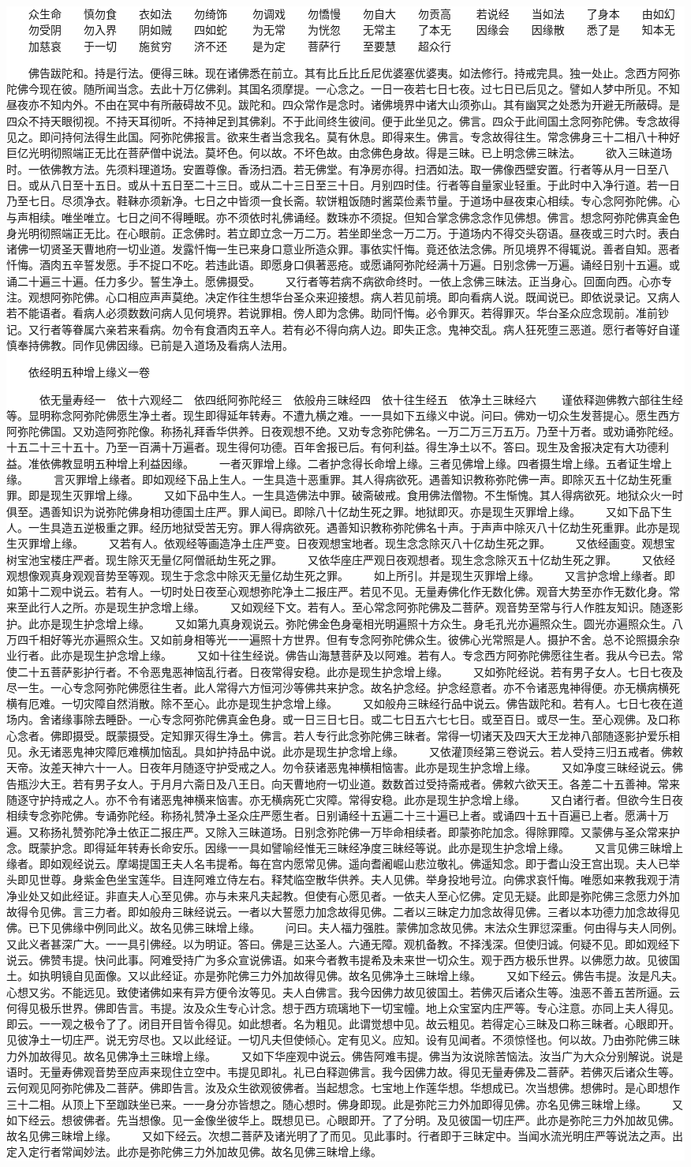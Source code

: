 　　众生命　　慎勿食　　衣如法　　勿绮饰
　　勿调戏　　勿憍慢　　勿自大　　勿贡高
　　若说经　　当如法　　了身本　　由如幻
　　勿受阴　　勿入界　　阴如贼　　四如蛇
　　为无常　　为恍忽　　无常主　　了本无
　　因缘会　　因缘散　　悉了是　　知本无
　　加慈哀　　于一切　　施贫穷　　济不还
　　是为定　　菩萨行　　至要慧　　超众行

　　佛告跋陀和。持是行法。便得三昧。现在诸佛悉在前立。其有比丘比丘尼优婆塞优婆夷。如法修行。持戒完具。独一处止。念西方阿弥陀佛今现在彼。随所闻当念。去此十万亿佛刹。其国名须摩提。一心念之。一日一夜若七日七夜。过七日已后见之。譬如人梦中所见。不知昼夜亦不知内外。不由在冥中有所蔽碍故不见。跋陀和。四众常作是念时。诸佛境界中诸大山须弥山。其有幽冥之处悉为开避无所蔽碍。是四众不持天眼彻视。不持天耳彻听。不持神足到其佛刹。不于此间终生彼间。便于此坐见之。佛言。四众于此间国土念阿弥陀佛。专念故得见之。即问持何法得生此国。阿弥陀佛报言。欲来生者当念我名。莫有休息。即得来生。佛言。专念故得往生。常念佛身三十二相八十种好巨亿光明彻照端正无比在菩萨僧中说法。莫坏色。何以故。不坏色故。由念佛色身故。得是三昧。已上明念佛三昧法。
　　欲入三昧道场时。一依佛教方法。先须料理道场。安置尊像。香汤扫洒。若无佛堂。有净房亦得。扫洒如法。取一佛像西壁安置。行者等从月一日至八日。或从八日至十五日。或从十五日至二十三日。或从二十三日至三十日。月别四时佳。行者等自量家业轻重。于此时中入净行道。若一日乃至七日。尽须净衣。鞋靺亦须新净。七日之中皆须一食长斋。软饼粗饭随时酱菜俭素节量。于道场中昼夜束心相续。专心念阿弥陀佛。心与声相续。唯坐唯立。七日之间不得睡眠。亦不须依时礼佛诵经。数珠亦不须捉。但知合掌念佛念念作见佛想。佛言。想念阿弥陀佛真金色身光明彻照端正无比。在心眼前。正念佛时。若立即立念一万二万。若坐即坐念一万二万。于道场内不得交头窃语。昼夜或三时六时。表白诸佛一切贤圣天曹地府一切业道。发露忏悔一生已来身口意业所造众罪。事依实忏悔。竟还依法念佛。所见境界不得辄说。善者自知。恶者忏悔。酒肉五辛誓发愿。手不捉口不吃。若违此语。即愿身口俱著恶疮。或愿诵阿弥陀经满十万遍。日别念佛一万遍。诵经日别十五遍。或诵二十遍三十遍。任力多少。誓生净土。愿佛摄受。
　　又行者等若病不病欲命终时。一依上念佛三昧法。正当身心。回面向西。心亦专注。观想阿弥陀佛。心口相应声声莫绝。决定作往生想华台圣众来迎接想。病人若见前境。即向看病人说。既闻说已。即依说录记。又病人若不能语者。看病人必须数数问病人见何境界。若说罪相。傍人即为念佛。助同忏悔。必令罪灭。若得罪灭。华台圣众应念现前。准前钞记。又行者等眷属六亲若来看病。勿令有食酒肉五辛人。若有必不得向病人边。即失正念。鬼神交乱。病人狂死堕三恶道。愿行者等好自谨慎奉持佛教。同作见佛因缘。已前是入道场及看病人法用。

　　依经明五种增上缘义一卷

　　　依无量寿经一　依十六观经二　依四纸阿弥陀经三　依般舟三昧经四　依十往生经五　依净土三昧经六
　　谨依释迦佛教六部往生经等。显明称念阿弥陀佛愿生净土者。现生即得延年转寿。不遭九横之难。一一具如下五缘义中说。问曰。佛劝一切众生发菩提心。愿生西方阿弥陀佛国。又劝造阿弥陀像。称扬礼拜香华供养。日夜观想不绝。又劝专念弥陀佛名。一万二万三万五万。乃至十万者。或劝诵弥陀经。十五二十三十五十。乃至一百满十万遍者。现生得何功德。百年舍报已后。有何利益。得生净土以不。答曰。现生及舍报决定有大功德利益。准依佛教显明五种增上利益因缘。
　　一者灭罪增上缘。二者护念得长命增上缘。三者见佛增上缘。四者摄生增上缘。五者证生增上缘。
　　言灭罪增上缘者。即如观经下品上生人。一生具造十恶重罪。其人得病欲死。遇善知识教称弥陀佛一声。即除灭五十亿劫生死重罪。即是现生灭罪增上缘。
　　又如下品中生人。一生具造佛法中罪。破斋破戒。食用佛法僧物。不生惭愧。其人得病欲死。地狱众火一时俱至。遇善知识为说弥陀佛身相功德国土庄严。罪人闻已。即除八十亿劫生死之罪。地狱即灭。亦是现生灭罪增上缘。
　　又如下品下生人。一生具造五逆极重之罪。经历地狱受苦无穷。罪人得病欲死。遇善知识教称弥陀佛名十声。于声声中除灭八十亿劫生死重罪。此亦是现生灭罪增上缘。
　　又若有人。依观经等画造净土庄严变。日夜观想宝地者。现生念念除灭八十亿劫生死之罪。
　　又依经画变。观想宝树宝池宝楼庄严者。现生除灭无量亿阿僧祇劫生死之罪。
　　又依华座庄严观日夜观想者。现生念念除灭五十亿劫生死之罪。
　　又依经观想像观真身观观音势至等观。现生于念念中除灭无量亿劫生死之罪。
　　如上所引。并是现生灭罪增上缘。
　　又言护念增上缘者。即如第十二观中说云。若有人。一切时处日夜至心观想弥陀净土二报庄严。若见不见。无量寿佛化作无数化佛。观音大势至亦作无数化身。常来至此行人之所。亦是现生护念增上缘。
　　又如观经下文。若有人。至心常念阿弥陀佛及二菩萨。观音势至常与行人作胜友知识。随逐影护。此亦是现生护念增上缘。
　　又如第九真身观说云。弥陀佛金色身毫相光明遍照十方众生。身毛孔光亦遍照众生。圆光亦遍照众生。八万四千相好等光亦遍照众生。又如前身相等光一一遍照十方世界。但有专念阿弥陀佛众生。彼佛心光常照是人。摄护不舍。总不论照摄余杂业行者。此亦是现生护念增上缘。
　　又如十往生经说。佛告山海慧菩萨及以阿难。若有人。专念西方阿弥陀佛愿往生者。我从今已去。常使二十五菩萨影护行者。不令恶鬼恶神恼乱行者。日夜常得安稳。此亦是现生护念增上缘。
　　又如弥陀经说。若有男子女人。七日七夜及尽一生。一心专念阿弥陀佛愿往生者。此人常得六方恒河沙等佛共来护念。故名护念经。护念经意者。亦不令诸恶鬼神得便。亦无横病横死横有厄难。一切灾障自然消散。除不至心。此亦是现生护念增上缘。
　　又如般舟三昧经行品中说云。佛告跋陀和。若有人。七日七夜在道场内。舍诸缘事除去睡卧。一心专念阿弥陀佛真金色身。或一日三日七日。或二七日五六七七日。或至百日。或尽一生。至心观佛。及口称心念者。佛即摄受。既蒙摄受。定知罪灭得生净土。佛言。若人专行此念弥陀佛三昧者。常得一切诸天及四天大王龙神八部随逐影护爱乐相见。永无诸恶鬼神灾障厄难横加恼乱。具如护持品中说。此亦是现生护念增上缘。
　　又依灌顶经第三卷说云。若人受持三归五戒者。佛敕天帝。汝差天神六十一人。日夜年月随逐守护受戒之人。勿令获诸恶鬼神横相恼害。此亦是现生护念增上缘。
　　又如净度三昧经说云。佛告瓶沙大王。若有男子女人。于月月六斋日及八王日。向天曹地府一切业道。数数首过受持斋戒者。佛敕六欲天王。各差二十五善神。常来随逐守护持戒之人。亦不令有诸恶鬼神横来恼害。亦无横病死亡灾障。常得安稳。此亦是现生护念增上缘。
　　又白诸行者。但欲今生日夜相续专念弥陀佛。专诵弥陀经。称扬礼赞净土圣众庄严愿生者。日别诵经十五遍二十三十遍已上者。或诵四十五十百遍已上者。愿满十万遍。又称扬礼赞弥陀净土依正二报庄严。又除入三昧道场。日别念弥陀佛一万毕命相续者。即蒙弥陀加念。得除罪障。又蒙佛与圣众常来护念。既蒙护念。即得延年转寿长命安乐。因缘一一具如譬喻经惟无三昧经净度三昧经等说。此亦是现生护念增上缘。
　　又言见佛三昧增上缘者。即如观经说云。摩竭提国王夫人名韦提希。每在宫内愿常见佛。遥向耆阇崛山悲泣敬礼。佛遥知念。即于耆山没王宫出现。夫人已举头即见世尊。身紫金色坐宝莲华。目连阿难立侍左右。释梵临空散华供养。夫人见佛。举身投地号泣。向佛求哀忏悔。唯愿如来教我观于清净业处又如此经证。非直夫人心至见佛。亦与未来凡夫起教。但使有心愿见者。一依夫人至心忆佛。定见无疑。此即是弥陀佛三念愿力外加故得令见佛。言三力者。即如般舟三昧经说云。一者以大誓愿力加念故得见佛。二者以三昧定力加念故得见佛。三者以本功德力加念故得见佛。已下见佛缘中例同此义。故名见佛三昧增上缘。
　　问曰。夫人福力强胜。蒙佛加念故见佛。末法众生罪愆深重。何由得与夫人同例。又此义者甚深广大。一一具引佛经。以为明证。答曰。佛是三达圣人。六通无障。观机备教。不择浅深。但使归诚。何疑不见。即如观经下说云。佛赞韦提。快问此事。阿难受持广为多众宣说佛语。如来今者教韦提希及未来世一切众生。观于西方极乐世界。以佛愿力故。见彼国土。如执明镜自见面像。又以此经证。亦是弥陀佛三力外加故得见佛。故名见佛净土三昧增上缘。
　　又如下经云。佛告韦提。汝是凡夫。心想又劣。不能远见。致使诸佛如来有异方便令汝等见。夫人白佛言。我今因佛力故见彼国土。若佛灭后诸众生等。浊恶不善五苦所逼。云何得见极乐世界。佛即告言。韦提。汝及众生专心计念。想于西方琉璃地下一切宝幢。地上众宝室内庄严等。专心注意。亦同上夫人得见。即云。一一观之极令了了。闭目开目皆令得见。如此想者。名为粗见。此谓觉想中见。故云粗见。若得定心三昧及口称三昧者。心眼即开。见彼净土一切庄严。说无穷尽也。又以此经证。一切凡夫但使倾心。定有见义。应知。设有见闻者。不须惊怪也。何以故。乃由弥陀佛三昧力外加故得见。故名见佛净土三昧增上缘。
　　又如下华座观中说云。佛告阿难韦提。佛当为汝说除苦恼法。汝当广为大众分别解说。说是语时。无量寿佛观音势至应声来现住立空中。韦提见即礼。礼已白释迦佛言。我今因佛力故。得见无量寿佛及二菩萨。若佛灭后诸众生等。云何观见阿弥陀佛及二菩萨。佛即告言。汝及众生欲观彼佛者。当起想念。七宝地上作莲华想。华想成已。次当想佛。想佛时。是心即想作三十二相。从顶上下至跏趺坐已来。一一身分亦皆想之。随心想时。佛身即现。此是弥陀三力外加即得见佛。亦名见佛三昧增上缘。
　　又如下经云。想彼佛者。先当想像。见一金像坐彼华上。既想见已。心眼即开。了了分明。及见彼国一切庄严。此亦是弥陀三力外加故见佛。故名见佛三昧增上缘。
　　又如下经云。次想二菩萨及诸光明了了而见。见此事时。行者即于三昧定中。当闻水流光明庄严等说法之声。出定入定行者常闻妙法。此亦是弥陀佛三力外加故见佛。故名见佛三昧增上缘。